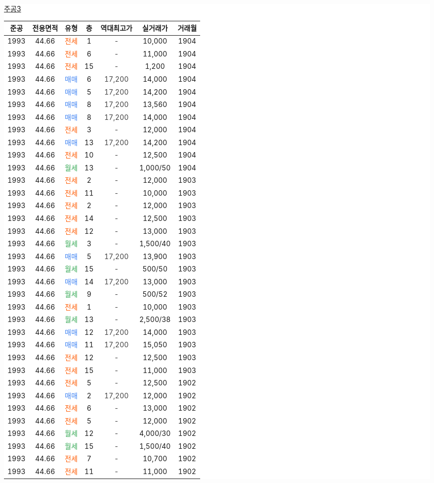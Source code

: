 [주공3](https://search.naver.com/search.naver?query=%EC%9D%B8%EC%B2%9C%EA%B4%91%EC%97%AD%EC%8B%9C+%EC%97%B0%EC%88%98%EA%B5%AC+%EC%97%B0%EC%88%98%EB%8F%99+%EC%A3%BC%EA%B3%B53)

|준공|전용면적|유형|층|역대최고가|실거래가|거래월|
|:---:|:---:|:---:|:---:|:---:|:---:|:---:|
|1993|44.66|<span style="color:#ff5a00">전세</span>|1|<span style="color:#444444">-</span>|10,000|1904|
|1993|44.66|<span style="color:#ff5a00">전세</span>|6|<span style="color:#444444">-</span>|11,000|1904|
|1993|44.66|<span style="color:#ff5a00">전세</span>|15|<span style="color:#444444">-</span>|1,200|1904|
|1993|44.66|<span style="color:#4285f3">매매</span>|6|<span style="color:#444444">17,200</span>|14,000|1904|
|1993|44.66|<span style="color:#4285f3">매매</span>|5|<span style="color:#444444">17,200</span>|14,200|1904|
|1993|44.66|<span style="color:#4285f3">매매</span>|8|<span style="color:#444444">17,200</span>|13,560|1904|
|1993|44.66|<span style="color:#4285f3">매매</span>|8|<span style="color:#444444">17,200</span>|14,000|1904|
|1993|44.66|<span style="color:#ff5a00">전세</span>|3|<span style="color:#444444">-</span>|12,000|1904|
|1993|44.66|<span style="color:#4285f3">매매</span>|13|<span style="color:#444444">17,200</span>|14,200|1904|
|1993|44.66|<span style="color:#ff5a00">전세</span>|10|<span style="color:#444444">-</span>|12,500|1904|
|1993|44.66|<span style="color:#34a853">월세</span>|13|<span style="color:#444444">-</span>|1,000/50|1904|
|1993|44.66|<span style="color:#ff5a00">전세</span>|2|<span style="color:#444444">-</span>|12,000|1903|
|1993|44.66|<span style="color:#ff5a00">전세</span>|11|<span style="color:#444444">-</span>|10,000|1903|
|1993|44.66|<span style="color:#ff5a00">전세</span>|2|<span style="color:#444444">-</span>|12,000|1903|
|1993|44.66|<span style="color:#ff5a00">전세</span>|14|<span style="color:#444444">-</span>|12,500|1903|
|1993|44.66|<span style="color:#ff5a00">전세</span>|12|<span style="color:#444444">-</span>|13,000|1903|
|1993|44.66|<span style="color:#34a853">월세</span>|3|<span style="color:#444444">-</span>|1,500/40|1903|
|1993|44.66|<span style="color:#4285f3">매매</span>|5|<span style="color:#444444">17,200</span>|13,900|1903|
|1993|44.66|<span style="color:#34a853">월세</span>|15|<span style="color:#444444">-</span>|500/50|1903|
|1993|44.66|<span style="color:#4285f3">매매</span>|14|<span style="color:#444444">17,200</span>|13,000|1903|
|1993|44.66|<span style="color:#34a853">월세</span>|9|<span style="color:#444444">-</span>|500/52|1903|
|1993|44.66|<span style="color:#ff5a00">전세</span>|1|<span style="color:#444444">-</span>|10,000|1903|
|1993|44.66|<span style="color:#34a853">월세</span>|13|<span style="color:#444444">-</span>|2,500/38|1903|
|1993|44.66|<span style="color:#4285f3">매매</span>|12|<span style="color:#444444">17,200</span>|14,000|1903|
|1993|44.66|<span style="color:#4285f3">매매</span>|11|<span style="color:#444444">17,200</span>|15,050|1903|
|1993|44.66|<span style="color:#ff5a00">전세</span>|12|<span style="color:#444444">-</span>|12,500|1903|
|1993|44.66|<span style="color:#ff5a00">전세</span>|15|<span style="color:#444444">-</span>|11,000|1903|
|1993|44.66|<span style="color:#ff5a00">전세</span>|5|<span style="color:#444444">-</span>|12,500|1902|
|1993|44.66|<span style="color:#4285f3">매매</span>|2|<span style="color:#444444">17,200</span>|12,000|1902|
|1993|44.66|<span style="color:#ff5a00">전세</span>|6|<span style="color:#444444">-</span>|13,000|1902|
|1993|44.66|<span style="color:#ff5a00">전세</span>|5|<span style="color:#444444">-</span>|12,000|1902|
|1993|44.66|<span style="color:#34a853">월세</span>|12|<span style="color:#444444">-</span>|4,000/30|1902|
|1993|44.66|<span style="color:#34a853">월세</span>|15|<span style="color:#444444">-</span>|1,500/40|1902|
|1993|44.66|<span style="color:#ff5a00">전세</span>|7|<span style="color:#444444">-</span>|10,700|1902|
|1993|44.66|<span style="color:#ff5a00">전세</span>|11|<span style="color:#444444">-</span>|11,000|1902|